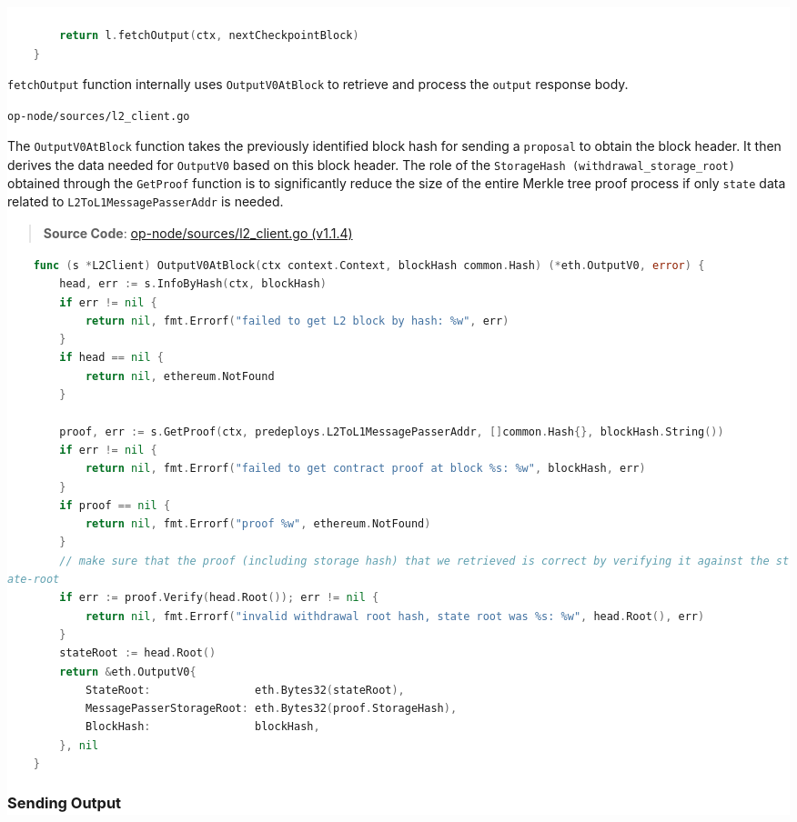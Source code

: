```go

        return l.fetchOutput(ctx, nextCheckpointBlock)
    }
```

`fetchOutput` function internally uses `OutputV0AtBlock` to retrieve and process the `output` response body.

`op-node/sources/l2_client.go`

The `OutputV0AtBlock` function takes the previously identified block hash for sending a `proposal` to obtain the block header. It then derives the data needed for `OutputV0` based on this block header. The role of the `StorageHash (withdrawal_storage_root)` obtained through the `GetProof` function is to significantly reduce the size of the entire Merkle tree proof process if only `state` data related to `L2ToL1MessagePasserAddr` is needed.

> **Source Code**: [op-node/sources/l2_client.go (v1.1.4)](https://github.com/ethereum-optimism/optimism/blob/v1.1.4/op-node/sources/l2_client.go#L170)

```go
    func (s *L2Client) OutputV0AtBlock(ctx context.Context, blockHash common.Hash) (*eth.OutputV0, error) {
        head, err := s.InfoByHash(ctx, blockHash)
        if err != nil {
            return nil, fmt.Errorf("failed to get L2 block by hash: %w", err)
        }
        if head == nil {
            return nil, ethereum.NotFound
        }

        proof, err := s.GetProof(ctx, predeploys.L2ToL1MessagePasserAddr, []common.Hash{}, blockHash.String())
        if err != nil {
            return nil, fmt.Errorf("failed to get contract proof at block %s: %w", blockHash, err)
        }
        if proof == nil {
            return nil, fmt.Errorf("proof %w", ethereum.NotFound)
        }
        // make sure that the proof (including storage hash) that we retrieved is correct by verifying it against the state-root
        if err := proof.Verify(head.Root()); err != nil {
            return nil, fmt.Errorf("invalid withdrawal root hash, state root was %s: %w", head.Root(), err)
        }
        stateRoot := head.Root()
        return &eth.OutputV0{
            StateRoot:                eth.Bytes32(stateRoot),
            MessagePasserStorageRoot: eth.Bytes32(proof.StorageHash),
            BlockHash:                blockHash,
        }, nil
    }
```

### Sending Output
